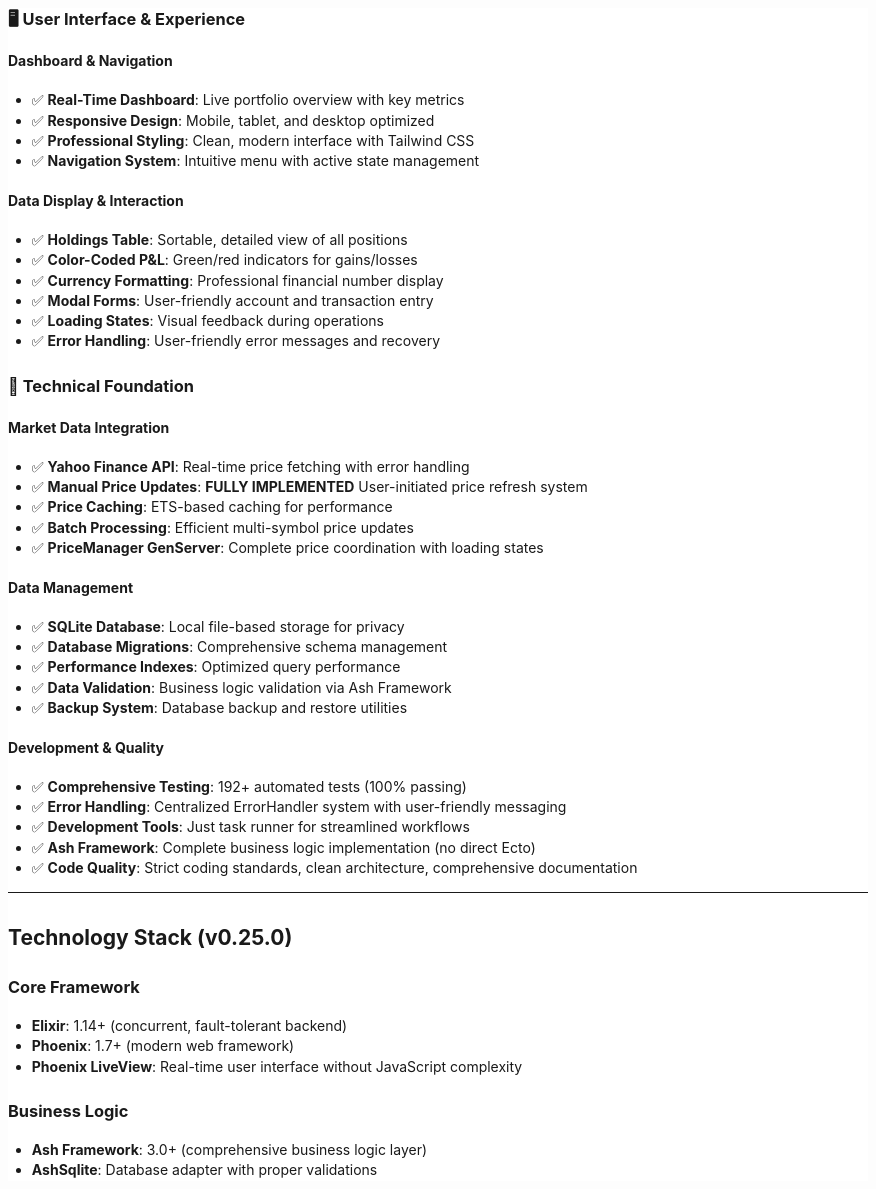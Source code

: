 ### 🖥️ **User Interface & Experience**

#### **Dashboard & Navigation**
- ✅ **Real-Time Dashboard**: Live portfolio overview with key metrics
- ✅ **Responsive Design**: Mobile, tablet, and desktop optimized
- ✅ **Professional Styling**: Clean, modern interface with Tailwind CSS
- ✅ **Navigation System**: Intuitive menu with active state management

#### **Data Display & Interaction**
- ✅ **Holdings Table**: Sortable, detailed view of all positions
- ✅ **Color-Coded P&L**: Green/red indicators for gains/losses
- ✅ **Currency Formatting**: Professional financial number display
- ✅ **Modal Forms**: User-friendly account and transaction entry
- ✅ **Loading States**: Visual feedback during operations
- ✅ **Error Handling**: User-friendly error messages and recovery

### 🔧 **Technical Foundation**

#### **Market Data Integration**  
- ✅ **Yahoo Finance API**: Real-time price fetching with error handling
- ✅ **Manual Price Updates**: **FULLY IMPLEMENTED** User-initiated price refresh system
- ✅ **Price Caching**: ETS-based caching for performance
- ✅ **Batch Processing**: Efficient multi-symbol price updates
- ✅ **PriceManager GenServer**: Complete price coordination with loading states

#### **Data Management**
- ✅ **SQLite Database**: Local file-based storage for privacy
- ✅ **Database Migrations**: Comprehensive schema management
- ✅ **Performance Indexes**: Optimized query performance
- ✅ **Data Validation**: Business logic validation via Ash Framework
- ✅ **Backup System**: Database backup and restore utilities

#### **Development & Quality**
- ✅ **Comprehensive Testing**: 192+ automated tests (100% passing)
- ✅ **Error Handling**: Centralized ErrorHandler system with user-friendly messaging
- ✅ **Development Tools**: Just task runner for streamlined workflows  
- ✅ **Ash Framework**: Complete business logic implementation (no direct Ecto)
- ✅ **Code Quality**: Strict coding standards, clean architecture, comprehensive documentation

---

## Technology Stack (v0.25.0)

### **Core Framework**
- **Elixir**: 1.14+ (concurrent, fault-tolerant backend)
- **Phoenix**: 1.7+ (modern web framework)
- **Phoenix LiveView**: Real-time user interface without JavaScript complexity

### **Business Logic**
- **Ash Framework**: 3.0+ (comprehensive business logic layer)
- **AshSqlite**: Database adapter with proper validations
